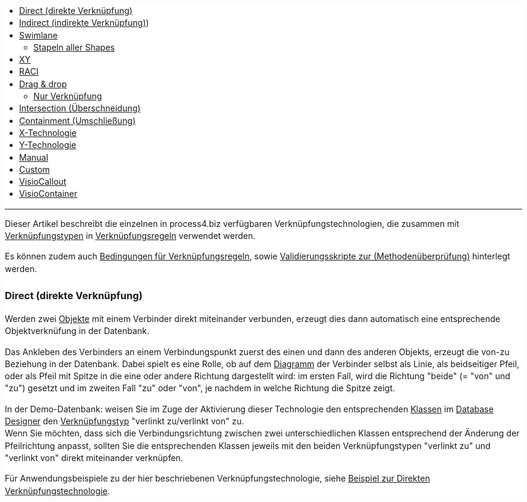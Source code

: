 -   [Direct (direkte Verknüpfung)](#direct-direkte-verknüpfung)
-   [Indirect (indirekte Verknüpfung)](#indirect-indirekte-verknüpfung))
-   [Swimlane](#swimlane)
    -   [Stapeln aller Shapes](#stapeln-aller-shapes)
-   [XY](#xy)
-   [RACI](#raci)
-   [Drag & drop](#drag--drop)
    -   [Nur Verknüpfung](#nur-verknüpfung)
-   [Intersection (Überschneidung)](#intersection-überschneidung)
-   [Containment (Umschließung)](#containment-umschließung)
-   [X-Technologie](#x-technologie)
-   [Y-Technologie](#y-technologie)
-   [Manual](#manual)
-   [Custom](#custom)
-   [VisioCallout](#visiocallout)
-   [VisioContainer](#visiocontainer)

------------------------------------------------------------------------

Dieser Artikel beschreibt die einzelnen in process4.biz verfügbaren
Verknüpfungstechnologien, die zusammen mit
[Verknüpfungstypen](verknüpfungstypen) in
[Verknüpfungsregeln](verknüpfungsregeln) verwendet werden.

Es können zudem auch [Bedingungen für Verknüpfungsregeln](bedingungen-für-verknüpfungsregeln), sowie [Validierungsskripte zur (Methodenüberprüfung)](validierungsskripte)
hinterlegt werden.

### Direct (direkte Verknüpfung)

Werden zwei [Objekte](objekt) mit einem Verbinder direkt miteinander
verbunden, erzeugt dies dann automatisch eine entsprechende
Objektverknüfung in der Datenbank.

Das Ankleben des Verbinders an einem Verbindungspunkt zuerst des einen
und dann des anderen Objekts, erzeugt die von-zu Beziehung in der
Datenbank. Dabei spielt es eine Rolle, ob auf dem [Diagramm](diagramm)
der Verbinder selbst als Linie, als beidseitiger Pfeil, oder als Pfeil
mit Spitze in die eine oder andere Richtung dargestellt wird: im ersten
Fall, wird die Richtung "beide" (= "von" und "zu") gesetzt und im
zweiten Fall "zu" oder "von", je nachdem in welche Richtung die Spitze
zeigt.

In der Demo-Datenbank: weisen Sie im Zuge der Aktivierung dieser
Technologie den entsprechenden [Klassen](klasse) im [Database
Designer](database-designer-de) den [Verknüpfungstyp](verknüpfungstypen)
"verlinkt zu/verlinkt von" zu.  
Wenn Sie möchten, dass sich die Verbindungsrichtung zwischen zwei
unterschiedlichen Klassen entsprechend der Änderung der Pfeilrichtung
anpasst, sollten Sie die entsprechenden Klassen jeweils mit den beiden
Verknüpfungstypen "verlinkt zu" und "verlinkt von" direkt miteinander
verknüpfen.

Für Anwendungsbeispiele zu der hier beschriebenen
Verknüpfungstechnologie, siehe [Beispiel zur Direkten
Verknüpfungstechnologie](beispiel-zur-direkten-verknüpfungstechnologie).
